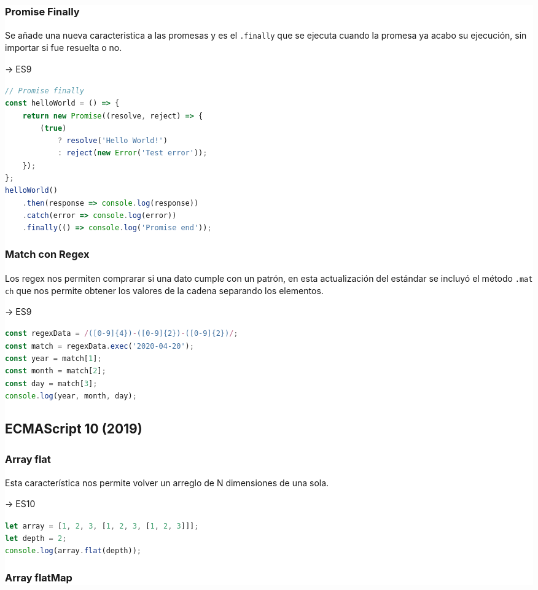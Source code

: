 ### Promise Finally

Se añade una nueva caracteristica a las promesas y es el `.finally` que se ejecuta cuando la promesa ya acabo su ejecución, sin importar si fue resuelta o no.

→ ES9

```jsx
// Promise finally
const helloWorld = () => {
	return new Promise((resolve, reject) => {
		(true)
			? resolve('Hello World!')
			: reject(new Error('Test error'));
	});
};
helloWorld()
	.then(response => console.log(response))
	.catch(error => console.log(error))
	.finally(() => console.log('Promise end'));
```

### Match con Regex

Los regex nos permiten comprarar si una dato cumple con un patrón, en esta actualización del estándar se incluyó el método `.match` que nos permite obtener los valores de la cadena separando los elementos.

→ ES9

```jsx
const regexData = /([0-9]{4})-([0-9]{2})-([0-9]{2})/;
const match = regexData.exec('2020-04-20');
const year = match[1];
const month = match[2];
const day = match[3];
console.log(year, month, day);
```

## ECMAScript 10 (2019)

### Array flat

Esta característica nos permite volver un arreglo de N dimensiones de una sola.

→ ES10

```jsx
let array = [1, 2, 3, [1, 2, 3, [1, 2, 3]]];
let depth = 2;
console.log(array.flat(depth));
```

### Array flatMap
